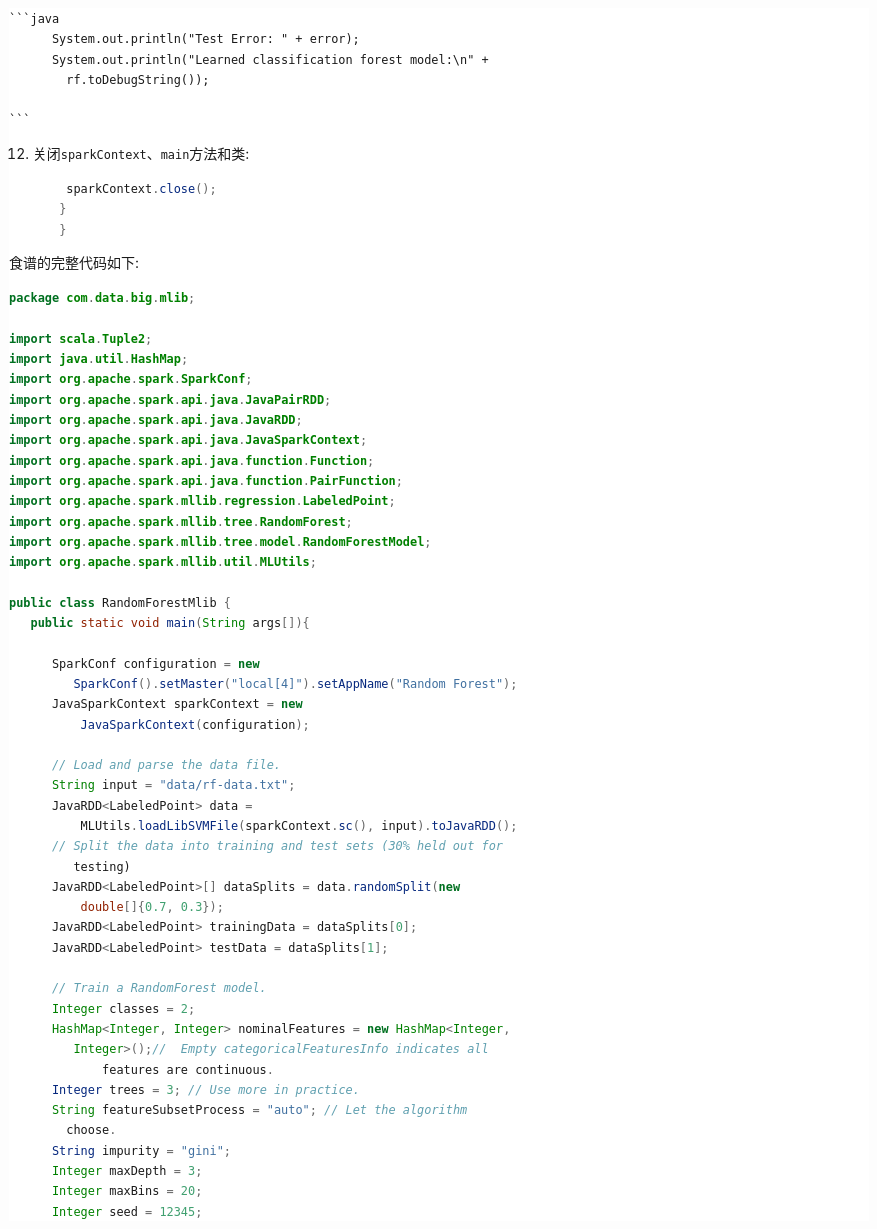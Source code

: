     ```java
          System.out.println("Test Error: " + error); 
          System.out.println("Learned classification forest model:\n" + 
            rf.toDebugString()); 

    ```

12.  关闭`sparkContext`、`main`方法和类:

```java
        sparkContext.close(); 
       } 
       } 

```

食谱的完整代码如下:

```java
package com.data.big.mlib; 

import scala.Tuple2; 
import java.util.HashMap; 
import org.apache.spark.SparkConf; 
import org.apache.spark.api.java.JavaPairRDD; 
import org.apache.spark.api.java.JavaRDD; 
import org.apache.spark.api.java.JavaSparkContext; 
import org.apache.spark.api.java.function.Function; 
import org.apache.spark.api.java.function.PairFunction; 
import org.apache.spark.mllib.regression.LabeledPoint; 
import org.apache.spark.mllib.tree.RandomForest; 
import org.apache.spark.mllib.tree.model.RandomForestModel; 
import org.apache.spark.mllib.util.MLUtils; 

public class RandomForestMlib { 
   public static void main(String args[]){ 

      SparkConf configuration = new 
         SparkConf().setMaster("local[4]").setAppName("Random Forest"); 
      JavaSparkContext sparkContext = new 
          JavaSparkContext(configuration); 

      // Load and parse the data file. 
      String input = "data/rf-data.txt"; 
      JavaRDD<LabeledPoint> data = 
          MLUtils.loadLibSVMFile(sparkContext.sc(), input).toJavaRDD(); 
      // Split the data into training and test sets (30% held out for 
         testing) 
      JavaRDD<LabeledPoint>[] dataSplits = data.randomSplit(new 
          double[]{0.7, 0.3}); 
      JavaRDD<LabeledPoint> trainingData = dataSplits[0]; 
      JavaRDD<LabeledPoint> testData = dataSplits[1]; 

      // Train a RandomForest model. 
      Integer classes = 2; 
      HashMap<Integer, Integer> nominalFeatures = new HashMap<Integer, 
         Integer>();//  Empty categoricalFeaturesInfo indicates all 
             features are continuous. 
      Integer trees = 3; // Use more in practice. 
      String featureSubsetProcess = "auto"; // Let the algorithm 
        choose. 
      String impurity = "gini"; 
      Integer maxDepth = 3; 
      Integer maxBins = 20; 
      Integer seed = 12345; 

```